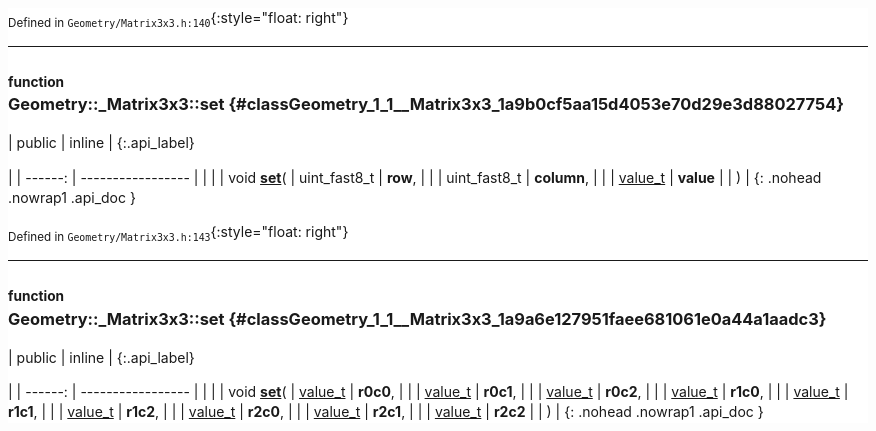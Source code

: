 



<sub>Defined in `Geometry/Matrix3x3.h:140`</sub>{:style="float: right"}

-------------------------------------------------------------------

### <small>function</small><br/> Geometry::_Matrix3x3::set {#classGeometry_1_1__Matrix3x3_1a9b0cf5aa15d4053e70d29e3d88027754}

| public | inline |
{:.api_label}

|
| ------: | ----------------- |
|  |
| void **[set](#classGeometry_1_1%5F%5FMatrix3x3_1a9b0cf5aa15d4053e70d29e3d88027754)**( | uint_fast8_t | **row**, |
| | uint_fast8_t | **column**, |
| |  [value_t](classGeometry_1_1%5F%5FMatrix3x3#classGeometry_1_1%5F%5FMatrix3x3_1a3e804120d40493a706fb874129fd702e)  | **value** |
|   ) |
{: .nohead .nowrap1 .api_doc }





<sub>Defined in `Geometry/Matrix3x3.h:143`</sub>{:style="float: right"}

-------------------------------------------------------------------

### <small>function</small><br/> Geometry::_Matrix3x3::set {#classGeometry_1_1__Matrix3x3_1a9a6e127951faee681061e0a44a1aadc3}

| public | inline |
{:.api_label}

|
| ------: | ----------------- |
|  |
| void **[set](#classGeometry_1_1%5F%5FMatrix3x3_1a9a6e127951faee681061e0a44a1aadc3)**( |  [value_t](classGeometry_1_1%5F%5FMatrix3x3#classGeometry_1_1%5F%5FMatrix3x3_1a3e804120d40493a706fb874129fd702e)  | **r0c0**, |
| |  [value_t](classGeometry_1_1%5F%5FMatrix3x3#classGeometry_1_1%5F%5FMatrix3x3_1a3e804120d40493a706fb874129fd702e)  | **r0c1**, |
| |  [value_t](classGeometry_1_1%5F%5FMatrix3x3#classGeometry_1_1%5F%5FMatrix3x3_1a3e804120d40493a706fb874129fd702e)  | **r0c2**, |
| |  [value_t](classGeometry_1_1%5F%5FMatrix3x3#classGeometry_1_1%5F%5FMatrix3x3_1a3e804120d40493a706fb874129fd702e)  | **r1c0**, |
| |  [value_t](classGeometry_1_1%5F%5FMatrix3x3#classGeometry_1_1%5F%5FMatrix3x3_1a3e804120d40493a706fb874129fd702e)  | **r1c1**, |
| |  [value_t](classGeometry_1_1%5F%5FMatrix3x3#classGeometry_1_1%5F%5FMatrix3x3_1a3e804120d40493a706fb874129fd702e)  | **r1c2**, |
| |  [value_t](classGeometry_1_1%5F%5FMatrix3x3#classGeometry_1_1%5F%5FMatrix3x3_1a3e804120d40493a706fb874129fd702e)  | **r2c0**, |
| |  [value_t](classGeometry_1_1%5F%5FMatrix3x3#classGeometry_1_1%5F%5FMatrix3x3_1a3e804120d40493a706fb874129fd702e)  | **r2c1**, |
| |  [value_t](classGeometry_1_1%5F%5FMatrix3x3#classGeometry_1_1%5F%5FMatrix3x3_1a3e804120d40493a706fb874129fd702e)  | **r2c2** |
|   ) |
{: .nohead .nowrap1 .api_doc }
